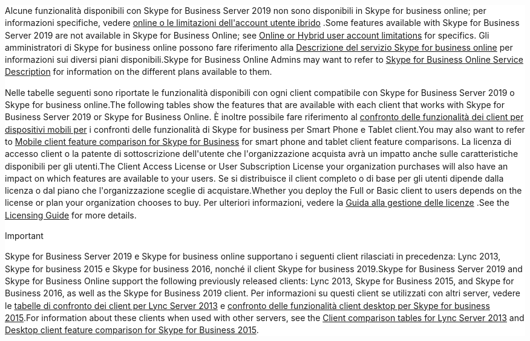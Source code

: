 <span data-ttu-id="d4fdc-108">Alcune funzionalità disponibili con Skype for Business Server 2019 non sono disponibili in Skype for business online; per informazioni specifiche, vedere [online o le limitazioni dell'account utente ibrido](feature-comparison.md#Online-Hybrid) .</span><span class="sxs-lookup"><span data-stu-id="d4fdc-108">Some features available with Skype for Business Server 2019 are not available in Skype for Business Online; see [Online or Hybrid user account limitations](feature-comparison.md#Online-Hybrid) for specifics.</span></span> <span data-ttu-id="d4fdc-109">Gli amministratori di Skype for business online possono fare riferimento alla [Descrizione del servizio Skype for business online](https://technet.microsoft.com/library/skype-for-business-online-service-description.aspx) per informazioni sui diversi piani disponibili.</span><span class="sxs-lookup"><span data-stu-id="d4fdc-109">Skype for Business Online Admins may want to refer to [Skype for Business Online Service Description](https://technet.microsoft.com/library/skype-for-business-online-service-description.aspx) for information on the different plans available to them.</span></span>

<span data-ttu-id="d4fdc-110">Nelle tabelle seguenti sono riportate le funzionalità disponibili con ogni client compatibile con Skype for Business Server 2019 o Skype for business online.</span><span class="sxs-lookup"><span data-stu-id="d4fdc-110">The following tables show the features that are available with each client that works with Skype for Business Server 2019 or Skype for Business Online.</span></span> <span data-ttu-id="d4fdc-111">È inoltre possibile fare riferimento al [confronto delle funzionalità dei client per dispositivi mobili per](../../SfbServer/plan-your-deployment/clients-and-devices/mobile-feature-comparison.md) i confronti delle funzionalità di Skype for business per Smart Phone e Tablet client.</span><span class="sxs-lookup"><span data-stu-id="d4fdc-111">You may also want to refer to [Mobile client feature comparison for Skype for Business](../../SfbServer/plan-your-deployment/clients-and-devices/mobile-feature-comparison.md) for smart phone and tablet client feature comparisons.</span></span> <span data-ttu-id="d4fdc-112">La licenza di accesso client o la patente di sottoscrizione dell'utente che l'organizzazione acquista avrà un impatto anche sulle caratteristiche disponibili per gli utenti.</span><span class="sxs-lookup"><span data-stu-id="d4fdc-112">The Client Access License or User Subscription License your organization purchases will also have an impact on which features are available to your users.</span></span> <span data-ttu-id="d4fdc-113">Se si distribuisce il client completo o di base per gli utenti dipende dalla licenza o dal piano che l'organizzazione sceglie di acquistare.</span><span class="sxs-lookup"><span data-stu-id="d4fdc-113">Whether you deploy the Full or Basic client to users depends on the license or plan your organization chooses to buy.</span></span> <span data-ttu-id="d4fdc-114">Per ulteriori informazioni, vedere la [Guida alla gestione delle licenze](https://products.office.com/skype-for-business/it-pros) .</span><span class="sxs-lookup"><span data-stu-id="d4fdc-114">See the [Licensing Guide](https://products.office.com/skype-for-business/it-pros) for more details.</span></span>

> [!IMPORTANT]
> <span data-ttu-id="d4fdc-115">Skype for Business Server 2019 e Skype for business online supportano i seguenti client rilasciati in precedenza: Lync 2013, Skype for business 2015 e Skype for business 2016, nonché il client Skype for business 2019.</span><span class="sxs-lookup"><span data-stu-id="d4fdc-115">Skype for Business Server 2019 and Skype for Business Online support the following previously released clients: Lync 2013, Skype for Business 2015, and Skype for Business 2016, as well as the Skype for Business 2019 client.</span></span> <span data-ttu-id="d4fdc-116">Per informazioni su questi client se utilizzati con altri server, vedere le [tabelle di confronto dei client per Lync Server 2013](https://technet.microsoft.com/library/gg425836%28v=ocs.15%29.aspx) e [confronto delle funzionalità client desktop per Skype for business 2015](../../SfbServer/plan-your-deployment/clients-and-devices/desktop-feature-comparison.md).</span><span class="sxs-lookup"><span data-stu-id="d4fdc-116">For information about these clients when used with other servers, see the [Client comparison tables for Lync Server 2013](https://technet.microsoft.com/library/gg425836%28v=ocs.15%29.aspx) and [Desktop client feature comparison for Skype for Business 2015](../../SfbServer/plan-your-deployment/clients-and-devices/desktop-feature-comparison.md).</span></span> 
